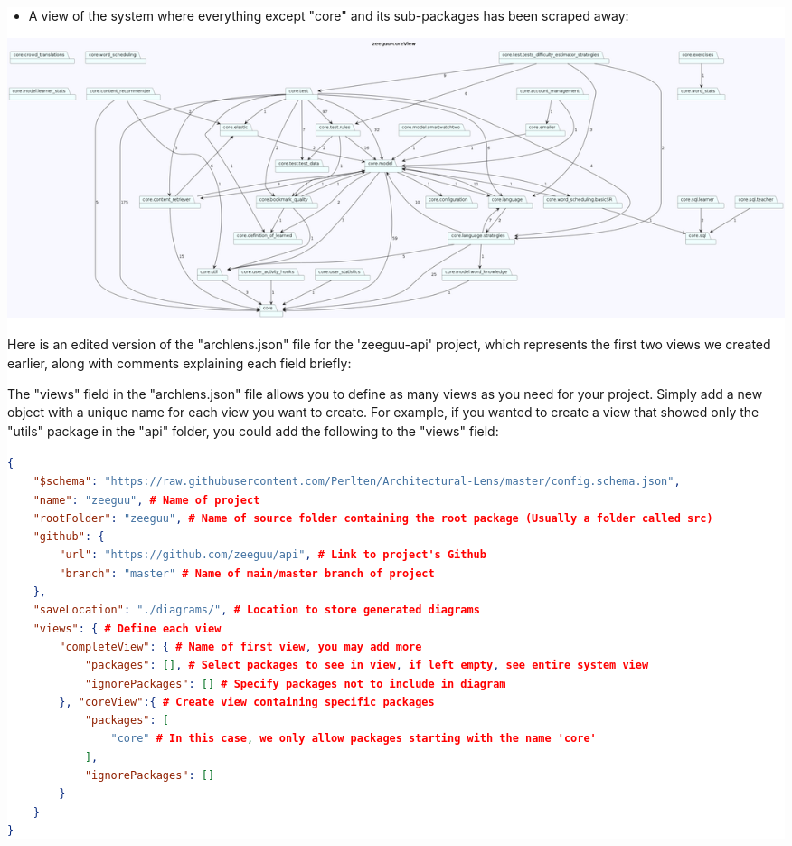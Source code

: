 - A view of the system where everything except "core" and its sub-packages has been scraped away:

![Zeeguu core view](.github/readme/zeeguu-coreViewxx.png)

Here is an edited version of the "archlens.json" file for the 'zeeguu-api' project, which represents the first two views we created earlier, along with comments explaining each field briefly:

The "views" field in the "archlens.json" file allows you to define as many views as you need for your project. Simply add a new object with a unique name for each view you want to create. For example, if you wanted to create a view that showed only the "utils" package in the "api" folder, you could add the following to the "views" field:

```json
{
    "$schema": "https://raw.githubusercontent.com/Perlten/Architectural-Lens/master/config.schema.json",
    "name": "zeeguu", # Name of project
    "rootFolder": "zeeguu", # Name of source folder containing the root package (Usually a folder called src)
    "github": {
        "url": "https://github.com/zeeguu/api", # Link to project's Github
        "branch": "master" # Name of main/master branch of project
    },
    "saveLocation": "./diagrams/", # Location to store generated diagrams
    "views": { # Define each view
        "completeView": { # Name of first view, you may add more
            "packages": [], # Select packages to see in view, if left empty, see entire system view
            "ignorePackages": [] # Specify packages not to include in diagram
        }, "coreView":{ # Create view containing specific packages
            "packages": [
                "core" # In this case, we only allow packages starting with the name 'core'
            ],
            "ignorePackages": []
        }
    }
}

```
